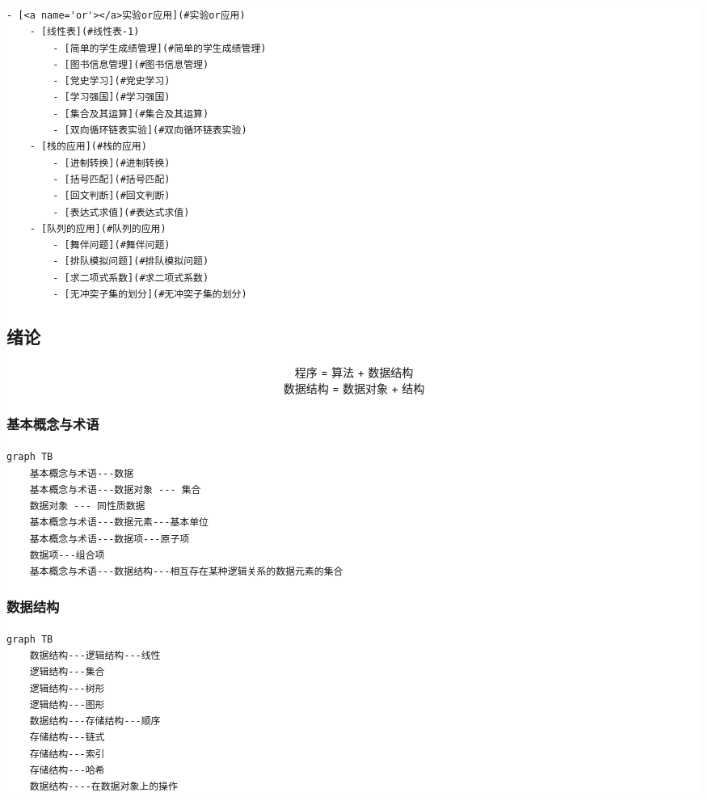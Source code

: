 	- [<a name='or'></a>实验or应用](#实验or应用)
		- [线性表](#线性表-1)
			- [简单的学生成绩管理](#简单的学生成绩管理)
			- [图书信息管理](#图书信息管理)
			- [党史学习](#党史学习)
			- [学习强国](#学习强国)
			- [集合及其运算](#集合及其运算)
			- [双向循环链表实验](#双向循环链表实验)
		- [栈的应用](#栈的应用)
			- [进制转换](#进制转换)
			- [括号匹配](#括号匹配)
			- [回文判断](#回文判断)
			- [表达式求值](#表达式求值)
		- [队列的应用](#队列的应用)
			- [舞伴问题](#舞伴问题)
			- [排队模拟问题](#排队模拟问题)
			- [求二项式系数](#求二项式系数)
			- [无冲突子集的划分](#无冲突子集的划分)



## 绪论

<center>程序 = 算法 + 数据结构</center>

<center>数据结构 = 数据对象 + 结构</center>


### 基本概念与术语

```mermaid
graph TB
	基本概念与术语---数据
	基本概念与术语---数据对象 --- 集合
	数据对象 --- 同性质数据
	基本概念与术语---数据元素---基本单位
	基本概念与术语---数据项---原子项
	数据项---组合项
	基本概念与术语---数据结构---相互存在某种逻辑关系的数据元素的集合
```

### 数据结构

```mermaid
graph TB
	数据结构---逻辑结构---线性
	逻辑结构---集合
	逻辑结构---树形
	逻辑结构---图形
	数据结构---存储结构---顺序
	存储结构---链式
	存储结构---索引
	存储结构---哈希
	数据结构----在数据对象上的操作
```
